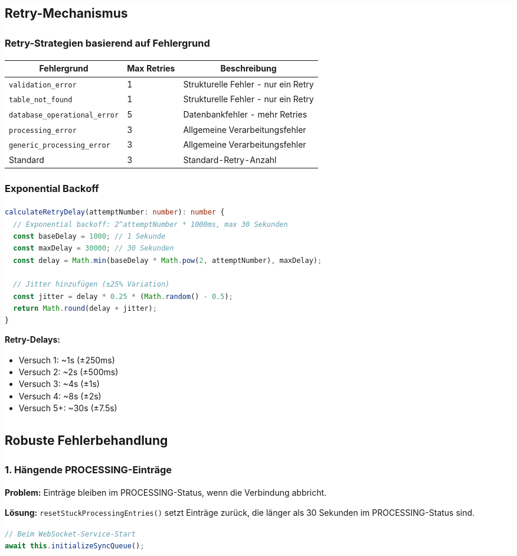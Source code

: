 ## Retry-Mechanismus

### Retry-Strategien basierend auf Fehlergrund

| Fehlergrund | Max Retries | Beschreibung |
|-------------|-------------|--------------|
| `validation_error` | 1 | Strukturelle Fehler - nur ein Retry |
| `table_not_found` | 1 | Strukturelle Fehler - nur ein Retry |
| `database_operational_error` | 5 | Datenbankfehler - mehr Retries |
| `processing_error` | 3 | Allgemeine Verarbeitungsfehler |
| `generic_processing_error` | 3 | Allgemeine Verarbeitungsfehler |
| Standard | 3 | Standard-Retry-Anzahl |

### Exponential Backoff

```typescript
calculateRetryDelay(attemptNumber: number): number {
  // Exponential backoff: 2^attemptNumber * 1000ms, max 30 Sekunden
  const baseDelay = 1000; // 1 Sekunde
  const maxDelay = 30000; // 30 Sekunden
  const delay = Math.min(baseDelay * Math.pow(2, attemptNumber), maxDelay);

  // Jitter hinzufügen (±25% Variation)
  const jitter = delay * 0.25 * (Math.random() - 0.5);
  return Math.round(delay + jitter);
}
```

**Retry-Delays:**
- Versuch 1: ~1s (±250ms)
- Versuch 2: ~2s (±500ms)
- Versuch 3: ~4s (±1s)
- Versuch 4: ~8s (±2s)
- Versuch 5+: ~30s (±7.5s)

## Robuste Fehlerbehandlung

### 1. Hängende PROCESSING-Einträge

**Problem:** Einträge bleiben im PROCESSING-Status, wenn die Verbindung abbricht.

**Lösung:** `resetStuckProcessingEntries()` setzt Einträge zurück, die länger als 30 Sekunden im PROCESSING-Status sind.

```typescript
// Beim WebSocket-Service-Start
await this.initializeSyncQueue();
```
